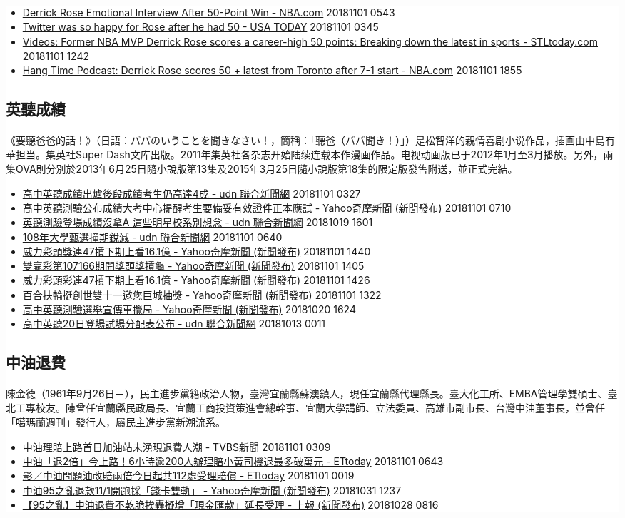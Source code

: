 - [Derrick Rose Emotional Interview After 50-Point Win - NBA.com](http://www.nba.com/video/2018/10/31/0021800107-uta-min-rose-postgame-crying "Derrick Rose Emotional Interview After 50-Point Win - NBA.com") 20181101 0543
- [Twitter was so happy for Rose after he had 50 - USA TODAY](https://www.usatoday.com/story/sports/ftw/2018/10/31/twitter-was-so-happy-for-derrick-rose-after-his-emotional-50point-game/38350099/ "Twitter was so happy for Rose after he had 50 - USA TODAY") 20181101 0345
- [Videos: Former NBA MVP Derrick Rose scores a career-high 50 points: Breaking down the latest in sports - STLtoday.com](https://www.stltoday.com/sports/baseball/videos-former-nba-mvp-derrick-rose-scores-a-career-high/collection_22d0d57e-5e37-5bef-8c69-9a5b9c70a94f.html "Videos: Former NBA MVP Derrick Rose scores a career-high 50 points: Breaking down the latest in sports - STLtoday.com") 20181101 1242
- [Hang Time Podcast: Derrick Rose scores 50 + latest from Toronto after 7-1 start - NBA.com](http://www.nba.com/article/2018/11/01/hang-time-podcast-derrick-rose-toronto-raptors "Hang Time Podcast: Derrick Rose scores 50 + latest from Toronto after 7-1 start - NBA.com") 20181101 1855

## 英聽成績

《要聽爸爸的話！》（日語：パパのいうことを聞きなさい！，簡稱：「聽爸（パパ聞き！）」）是松智洋的親情喜剧小说作品，插画由中島有華担当。集英社Super Dash文库出版。2011年集英社各杂志开始陆续连载本作漫画作品。电视动画版已于2012年1月至3月播放。另外，兩集OVA則分別於2013年6月25日隨小說版第13集及2015年3月25日隨小說版第18集的限定版發售附送，並正式完結。
- [高中英聽成績出爐後段成績考生仍高達4成 - udn 聯合新聞網](https://udn.com/news/story/7266/3454683 "高中英聽成績出爐後段成績考生仍高達4成 - udn 聯合新聞網") 20181101 0327
- [高中英聽測驗公布成績大考中心提醒考生要備妥有效證件正本應試 - Yahoo奇摩新聞 (新聞發布)](https://tw.news.yahoo.com/%E9%AB%98%E4%B8%AD%E8%8B%B1%E8%81%BD%E6%B8%AC%E9%A9%97%E5%85%AC%E5%B8%83%E6%88%90%E7%B8%BE-%E5%A4%A7%E8%80%83%E4%B8%AD%E5%BF%83%E6%8F%90%E9%86%92-%E8%80%83%E7%94%9F%E8%A6%81%E5%82%99%E5%A6%A5%E6%9C%89%E6%95%88%E8%AD%89%E4%BB%B6%E6%AD%A3%E6%9C%AC%E6%87%89%E8%A9%A6-070031527.html "高中英聽測驗公布成績大考中心提醒考生要備妥有效證件正本應試 - Yahoo奇摩新聞 (新聞發布)") 20181101 0710
- [英聽測驗登場成績沒拿A 這些明星校系別想念 - udn 聯合新聞網](https://udn.com/news/story/7266/3431924 "英聽測驗登場成績沒拿A 這些明星校系別想念 - udn 聯合新聞網") 20181019 1601
- [108年大學甄選撞期銳減 - udn 聯合新聞網](https://udn.com/news/story/11320/3454923 "108年大學甄選撞期銳減 - udn 聯合新聞網") 20181101 0640
- [威力彩頭獎連47摃下期上看16.1億 - Yahoo奇摩新聞 (新聞發布)](https://tw.news.yahoo.com/%E5%A8%81%E5%8A%9B%E5%BD%A9%E9%A0%AD%E7%8D%8E%E4%B8%8A%E7%9C%8B14-4%E5%84%84-%E4%B8%AD%E7%8D%8E%E8%99%9F%E7%A2%BC%E7%9C%8B%E9%80%99%E8%A3%A1-131429197.html "威力彩頭獎連47摃下期上看16.1億 - Yahoo奇摩新聞 (新聞發布)") 20181101 1440
- [雙贏彩第107166期開獎頭獎摃龜 - Yahoo奇摩新聞 (新聞發布)](https://tw.news.yahoo.com/%E9%9B%99%E8%B4%8F%E5%BD%A9%E7%AC%AC107166%E6%9C%9F%E9%96%8B%E7%8D%8E-%E9%A0%AD%E7%8D%8E%E6%91%83%E9%BE%9C-140538037.html "雙贏彩第107166期開獎頭獎摃龜 - Yahoo奇摩新聞 (新聞發布)") 20181101 1405
- [威力彩頭彩連47摃下期上看16.1億 - Yahoo奇摩新聞 (新聞發布)](https://tw.news.yahoo.com/%E5%A8%81%E5%8A%9B%E5%BD%A9%E9%A0%AD%E5%BD%A9%E9%80%A347%E6%91%83-%E4%B8%8B%E6%9C%9F%E4%B8%8A%E7%9C%8B16-1%E5%84%84-140037943.html "威力彩頭彩連47摃下期上看16.1億 - Yahoo奇摩新聞 (新聞發布)") 20181101 1426
- [百合扶輪挺創世雙十一邀您巨城抽獎 - Yahoo奇摩新聞 (新聞發布)](https://tw.news.yahoo.com/%E7%99%BE%E5%90%88%E6%89%B6%E8%BC%AA%E6%8C%BA%E5%89%B5%E4%B8%96-%E9%9B%99%E5%8D%81-%E9%82%80%E6%82%A8%E5%B7%A8%E5%9F%8E%E6%8A%BD%E7%8D%8E-115118117.html "百合扶輪挺創世雙十一邀您巨城抽獎 - Yahoo奇摩新聞 (新聞發布)") 20181101 1322
- [高中英聽測驗選舉宣傳車攪局 - Yahoo奇摩新聞 (新聞發布)](https://tw.news.yahoo.com/%E9%AB%98%E4%B8%AD%E8%8B%B1%E8%81%BD%E6%B8%AC%E9%A9%97-%E9%81%B8%E8%88%89%E5%AE%A3%E5%82%B3%E8%BB%8A%E6%94%AA%E5%B1%80-160000803.html "高中英聽測驗選舉宣傳車攪局 - Yahoo奇摩新聞 (新聞發布)") 20181020 1624
- [高中英聽20日登場試場分配表公布 - udn 聯合新聞網](https://udn.com/news/story/6898/3418680 "高中英聽20日登場試場分配表公布 - udn 聯合新聞網") 20181013 0011

## 中油退費

陳金德（1961年9月26日－），民主進步黨籍政治人物，臺灣宜蘭縣蘇澳鎮人，現任宜蘭縣代理縣長。臺大化工所、EMBA管理學雙碩士、臺北工專校友。陳曾任宜蘭縣民政局長、宜蘭工商投資策進會總幹事、宜蘭大學講師、立法委員、高雄市副市長、台灣中油董事長，並曾任「噶瑪蘭週刊」發行人，屬民主進步黨新潮流系。
- [中油理賠上路首日加油站未湧現退費人潮 - TVBS新聞](https://news.tvbs.com.tw/life/1020789 "中油理賠上路首日加油站未湧現退費人潮 - TVBS新聞") 20181101 0309
- [中油「退2倍」今上路！6小時逾200人辦理賠小黃司機退最多破萬元 - ETtoday](https://www.ettoday.net/news/20181101/1295716.htm "中油「退2倍」今上路！6小時逾200人辦理賠小黃司機退最多破萬元 - ETtoday") 20181101 0643
- [影／中油問題油改賠兩倍今日起共112處受理賠償 - ETtoday](https://www.ettoday.net/news/20181101/1295296.htm "影／中油問題油改賠兩倍今日起共112處受理賠償 - ETtoday") 20181101 0019
- [中油95之亂退款11/1開跑採「錢卡雙軌」 - Yahoo奇摩新聞 (新聞發布)](https://tw.news.yahoo.com/video/%E4%B8%AD%E6%B2%B995%E4%B9%8B%E4%BA%82%E9%80%80%E6%AC%BE11-1%E9%96%8B%E8%B7%91-%E6%8E%A1-%E9%8C%A2%E5%8D%A1%E9%9B%99%E8%BB%8C-123755328.html "中油95之亂退款11/1開跑採「錢卡雙軌」 - Yahoo奇摩新聞 (新聞發布)") 20181031 1237
- [【95之亂】中油退費不乾脆挨轟擬增「現金匯款」延長受理 - 上報 (新聞發布)](https://www.upmedia.mg/news_info.php?SerialNo=50845 "【95之亂】中油退費不乾脆挨轟擬增「現金匯款」延長受理 - 上報 (新聞發布)") 20181028 0816